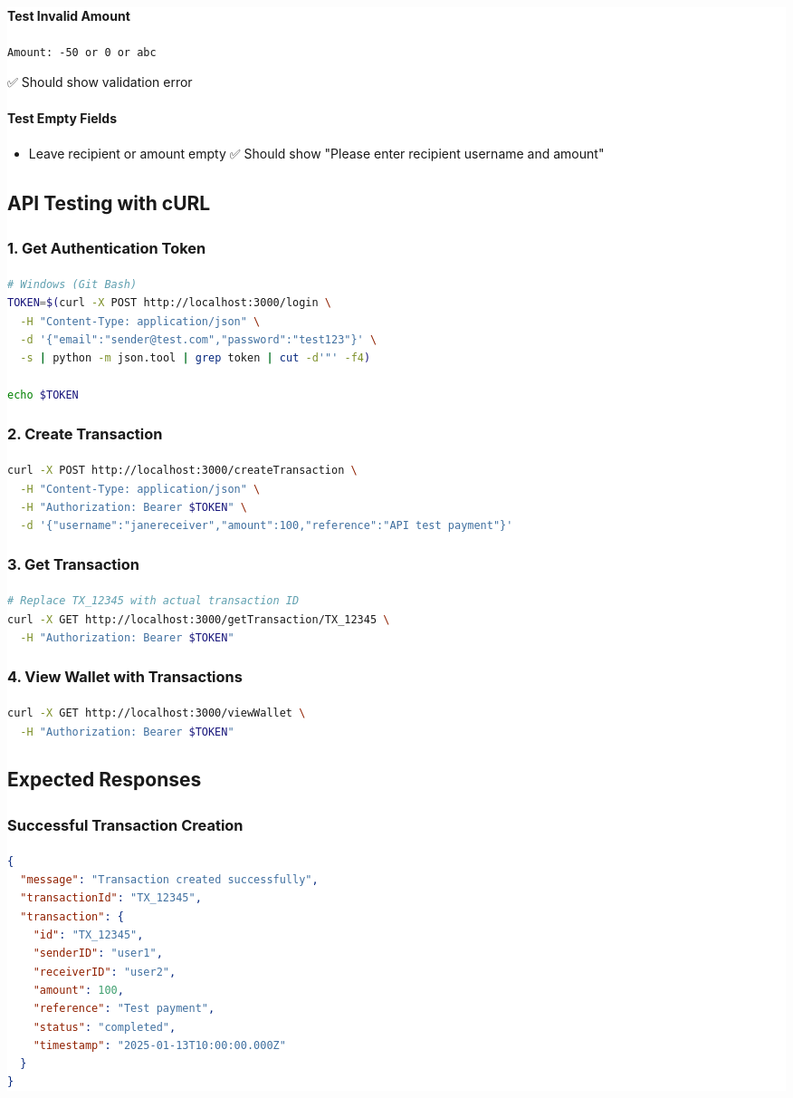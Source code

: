 #### Test Invalid Amount
```
Amount: -50 or 0 or abc
```
✅ Should show validation error

#### Test Empty Fields
- Leave recipient or amount empty
✅ Should show "Please enter recipient username and amount"

## API Testing with cURL

### 1. Get Authentication Token
```bash
# Windows (Git Bash)
TOKEN=$(curl -X POST http://localhost:3000/login \
  -H "Content-Type: application/json" \
  -d '{"email":"sender@test.com","password":"test123"}' \
  -s | python -m json.tool | grep token | cut -d'"' -f4)

echo $TOKEN
```

### 2. Create Transaction
```bash
curl -X POST http://localhost:3000/createTransaction \
  -H "Content-Type: application/json" \
  -H "Authorization: Bearer $TOKEN" \
  -d '{"username":"janereceiver","amount":100,"reference":"API test payment"}'
```

### 3. Get Transaction
```bash
# Replace TX_12345 with actual transaction ID
curl -X GET http://localhost:3000/getTransaction/TX_12345 \
  -H "Authorization: Bearer $TOKEN"
```

### 4. View Wallet with Transactions
```bash
curl -X GET http://localhost:3000/viewWallet \
  -H "Authorization: Bearer $TOKEN"
```

## Expected Responses

### Successful Transaction Creation
```json
{
  "message": "Transaction created successfully",
  "transactionId": "TX_12345",
  "transaction": {
    "id": "TX_12345",
    "senderID": "user1",
    "receiverID": "user2",
    "amount": 100,
    "reference": "Test payment",
    "status": "completed",
    "timestamp": "2025-01-13T10:00:00.000Z"
  }
}
```
